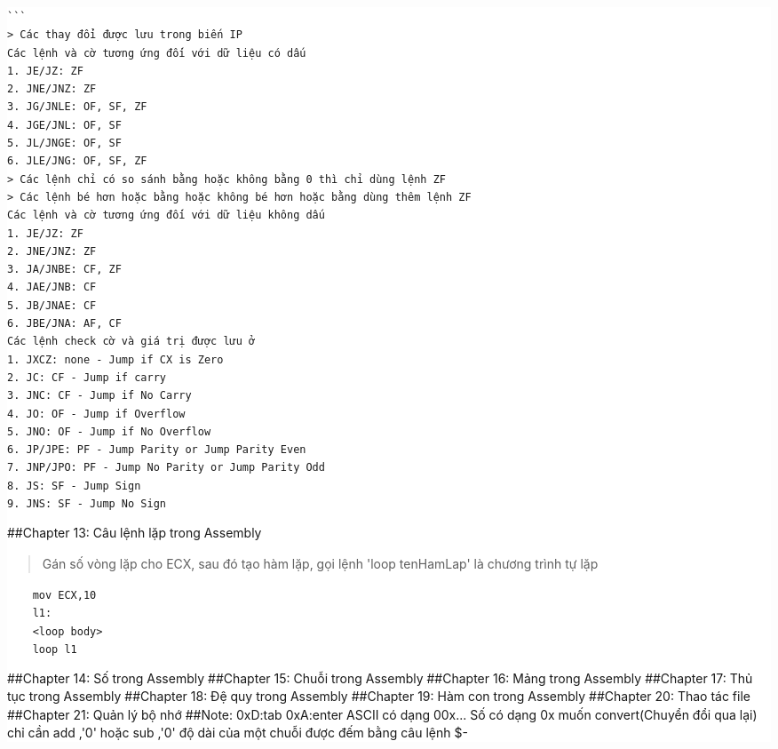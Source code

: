 	```
	> Các thay đổi được lưu trong biến IP
	Các lệnh và cờ tương ứng đối với dữ liệu có dấu
	1. JE/JZ: ZF
	2. JNE/JNZ: ZF
	3. JG/JNLE: OF, SF, ZF
	4. JGE/JNL: OF, SF
	5. JL/JNGE: OF, SF
	6. JLE/JNG: OF, SF, ZF
	> Các lệnh chỉ có so sánh bằng hoặc không bằng 0 thì chỉ dùng lệnh ZF
	> Các lệnh bé hơn hoặc bằng hoặc không bé hơn hoặc bằng dùng thêm lệnh ZF
	Các lệnh và cờ tương ứng đối với dữ liệu không dấu
	1. JE/JZ: ZF
	2. JNE/JNZ: ZF
	3. JA/JNBE: CF, ZF
	4. JAE/JNB: CF
	5. JB/JNAE: CF
	6. JBE/JNA: AF, CF
	Các lệnh check cờ và giá trị được lưu ở
	1. JXCZ: none - Jump if CX is Zero
	2. JC: CF - Jump if carry
	3. JNC: CF - Jump if No Carry
	4. JO: OF - Jump if Overflow
	5. JNO: OF - Jump if No Overflow
	6. JP/JPE: PF - Jump Parity or Jump Parity Even
	7. JNP/JPO: PF - Jump No Parity or Jump Parity Odd
	8. JS: SF - Jump Sign
	9. JNS: SF - Jump No Sign
##Chapter 13: Câu lệnh lặp trong Assembly
> Gán số vòng lặp cho ECX, sau đó tạo hàm lặp, gọi lệnh 'loop tenHamLap' là chương trình tự lặp
```
	mov ECX,10
	l1:
	<loop body>
	loop l1
```
##Chapter 14: Số trong Assembly
##Chapter 15: Chuỗi trong Assembly
##Chapter 16: Mảng trong Assembly
##Chapter 17: Thủ tục trong Assembly
##Chapter 18: Đệ quy trong Assembly
##Chapter 19: Hàm con trong Assembly
##Chapter 20: Thao tác file
##Chapter 21: Quản lý bộ nhớ
##Note:
0xD:tab
0xA:enter
ASCII có dạng 00x...
Số có dạng 0x
muốn convert(Chuyển đổi qua lại) chỉ cần add  ,'0' hoặc sub  ,'0'
độ dài của một chuỗi được đếm bằng câu lệnh $- 
